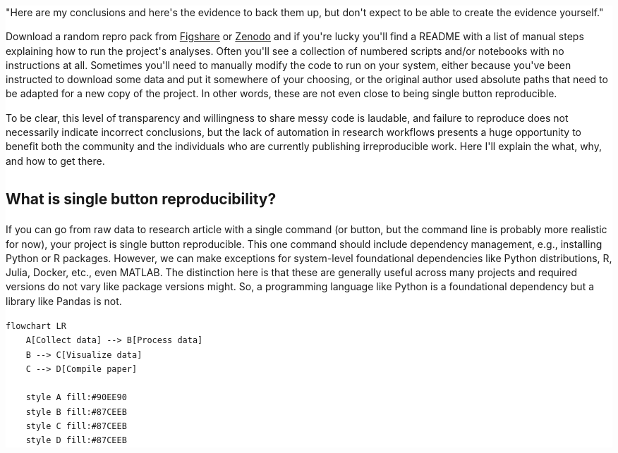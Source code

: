 "Here are my conclusions and here's the evidence to back them up,
but don't expect to be able to create the evidence yourself."

Download a random repro pack from
[Figshare](https://figshare.com/browse) or
[Zenodo](https://zenodo.org/search?q=&f=resource_type%3Asoftware&l=list&p=1&s=10&sort=newest)
and if you're lucky you'll find a README with
a list of manual steps explaining how to
run the project's analyses.
Often you'll see a collection of numbered scripts and/or notebooks
with no instructions at all.
Sometimes you'll need to manually modify the code to run on your
system,
either because you've been instructed to download some data and put it
somewhere of your choosing, or the original author used absolute paths
that need to be adapted for a new copy of the project.
In other words,
these are not even close to being single button reproducible.

To be clear,
this level of transparency and willingness to share messy code
is laudable,
and failure to reproduce does not necessarily indicate
incorrect conclusions,
but the lack of automation in research workflows presents a huge opportunity
to benefit both the community and the individuals
who are currently publishing
irreproducible work.
Here I'll explain the what, why, and how to get there.

## What is single button reproducibility?

If you can go from raw data to research article with a single
command (or button, but the command line is probably more realistic for now),
your project is single button reproducible.
This one command should include dependency management,
e.g., installing Python or R packages.
However, we can make exceptions for system-level
foundational dependencies like Python distributions,
R, Julia, Docker, etc., even MATLAB.
The distinction here is that these are generally useful across many projects
and required versions do not vary like package versions might.
So, a programming language like Python is a foundational dependency but a
library like Pandas is not.

```mermaid
flowchart LR
    A[Collect data] --> B[Process data]
    B --> C[Visualize data]
    C --> D[Compile paper]

    style A fill:#90EE90
    style B fill:#87CEEB
    style C fill:#87CEEB
    style D fill:#87CEEB
```
